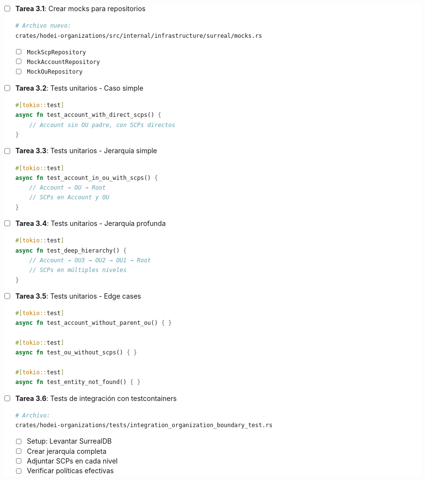 - [ ] **Tarea 3.1**: Crear mocks para repositorios
  ```bash
  # Archivo nuevo:
  crates/hodei-organizations/src/internal/infrastructure/surreal/mocks.rs
  ```
  - [ ] `MockScpRepository`
  - [ ] `MockAccountRepository`
  - [ ] `MockOuRepository`

- [ ] **Tarea 3.2**: Tests unitarios - Caso simple
  ```rust
  #[tokio::test]
  async fn test_account_with_direct_scps() {
      // Account sin OU padre, con SCPs directos
  }
  ```

- [ ] **Tarea 3.3**: Tests unitarios - Jerarquía simple
  ```rust
  #[tokio::test]
  async fn test_account_in_ou_with_scps() {
      // Account → OU → Root
      // SCPs en Account y OU
  }
  ```

- [ ] **Tarea 3.4**: Tests unitarios - Jerarquía profunda
  ```rust
  #[tokio::test]
  async fn test_deep_hierarchy() {
      // Account → OU3 → OU2 → OU1 → Root
      // SCPs en múltiples niveles
  }
  ```

- [ ] **Tarea 3.5**: Tests unitarios - Edge cases
  ```rust
  #[tokio::test]
  async fn test_account_without_parent_ou() { }
  
  #[tokio::test]
  async fn test_ou_without_scps() { }
  
  #[tokio::test]
  async fn test_entity_not_found() { }
  ```

- [ ] **Tarea 3.6**: Tests de integración con testcontainers
  ```bash
  # Archivo:
  crates/hodei-organizations/tests/integration_organization_boundary_test.rs
  ```
  - [ ] Setup: Levantar SurrealDB
  - [ ] Crear jerarquía completa
  - [ ] Adjuntar SCPs en cada nivel
  - [ ] Verificar políticas efectivas
